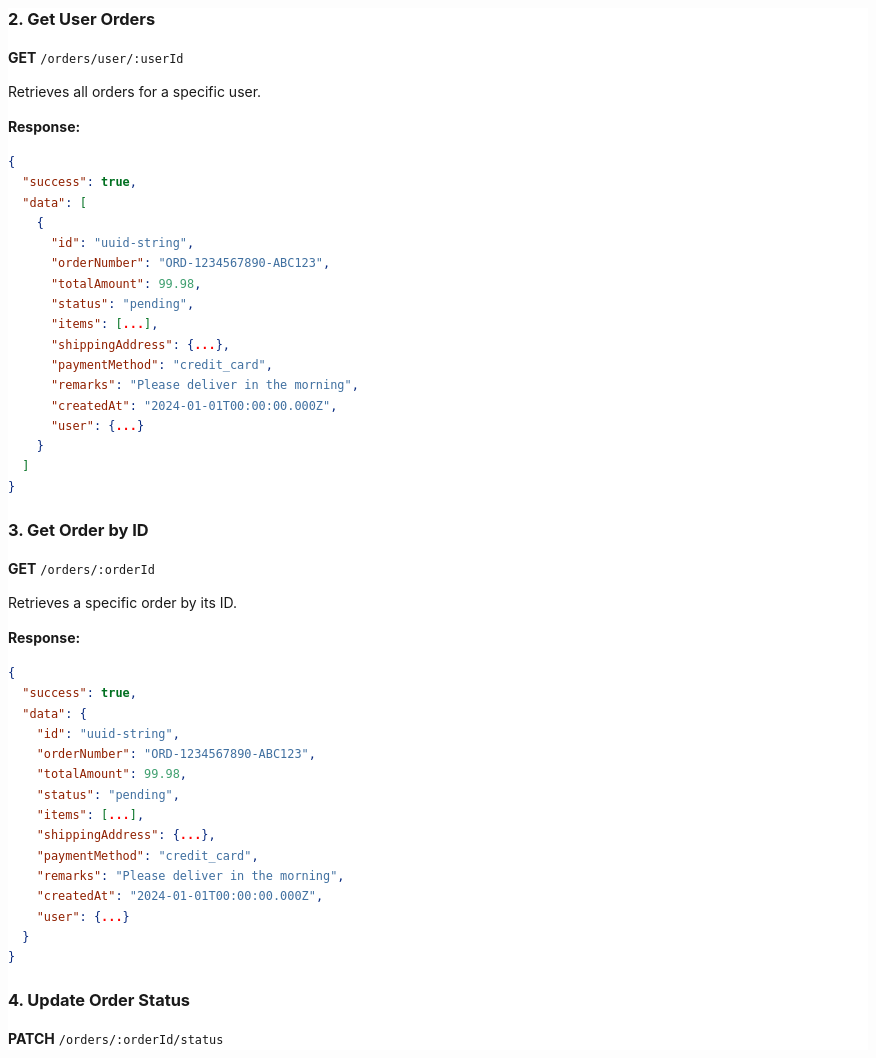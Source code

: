 ```json
```

### 2. Get User Orders
**GET** `/orders/user/:userId`

Retrieves all orders for a specific user.

**Response:**
```json
{
  "success": true,
  "data": [
    {
      "id": "uuid-string",
      "orderNumber": "ORD-1234567890-ABC123",
      "totalAmount": 99.98,
      "status": "pending",
      "items": [...],
      "shippingAddress": {...},
      "paymentMethod": "credit_card",
      "remarks": "Please deliver in the morning",
      "createdAt": "2024-01-01T00:00:00.000Z",
      "user": {...}
    }
  ]
}
```

### 3. Get Order by ID
**GET** `/orders/:orderId`

Retrieves a specific order by its ID.

**Response:**
```json
{
  "success": true,
  "data": {
    "id": "uuid-string",
    "orderNumber": "ORD-1234567890-ABC123",
    "totalAmount": 99.98,
    "status": "pending",
    "items": [...],
    "shippingAddress": {...},
    "paymentMethod": "credit_card",
    "remarks": "Please deliver in the morning",
    "createdAt": "2024-01-01T00:00:00.000Z",
    "user": {...}
  }
}
```

### 4. Update Order Status
**PATCH** `/orders/:orderId/status`
